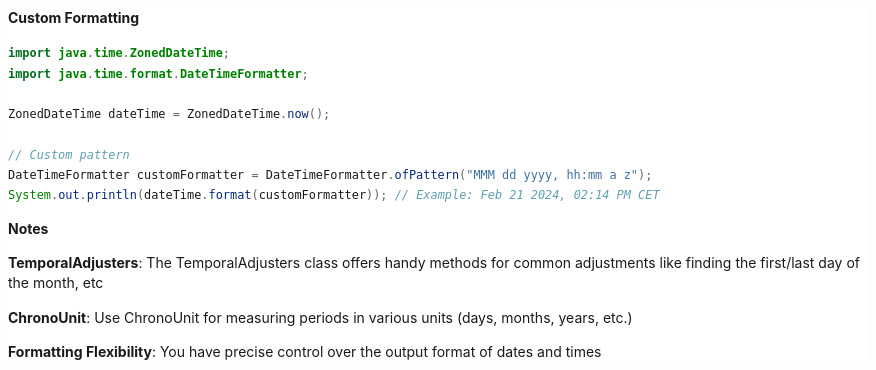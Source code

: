 **Custom Formatting**

```java
import java.time.ZonedDateTime;
import java.time.format.DateTimeFormatter;

ZonedDateTime dateTime = ZonedDateTime.now();

// Custom pattern
DateTimeFormatter customFormatter = DateTimeFormatter.ofPattern("MMM dd yyyy, hh:mm a z");
System.out.println(dateTime.format(customFormatter)); // Example: Feb 21 2024, 02:14 PM CET
```

**Notes**

**TemporalAdjusters**: The TemporalAdjusters class offers handy methods for common adjustments like finding the first/last day of the month, etc

**ChronoUnit**: Use ChronoUnit for measuring periods in various units (days, months, years, etc.)

**Formatting Flexibility**: You have precise control over the output format of dates and times
